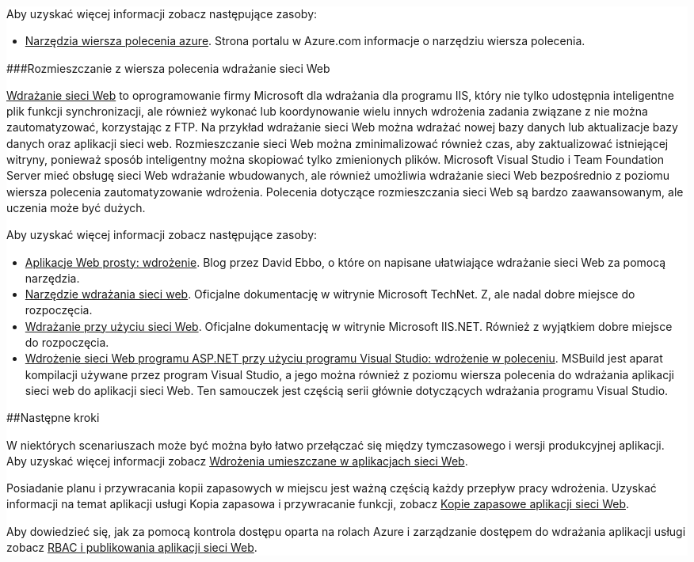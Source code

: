 Aby uzyskać więcej informacji zobacz następujące zasoby:

* [Narzędzia wiersza polecenia azure](/downloads/#cmd-line-tools). Strona portalu w Azure.com informacje o narzędziu wiersza polecenia.

###<a name="webdeploy"></a>Rozmieszczanie z wiersza polecenia wdrażanie sieci Web

[Wdrażanie sieci Web](http://www.iis.net/downloads/microsoft/web-deploy) to oprogramowanie firmy Microsoft dla wdrażania dla programu IIS, który nie tylko udostępnia inteligentne plik funkcji synchronizacji, ale również wykonać lub koordynowanie wielu innych wdrożenia zadania związane z nie można zautomatyzować, korzystając z FTP. Na przykład wdrażanie sieci Web można wdrażać nowej bazy danych lub aktualizacje bazy danych oraz aplikacji sieci web. Rozmieszczanie sieci Web można zminimalizować również czas, aby zaktualizować istniejącej witryny, ponieważ sposób inteligentny można skopiować tylko zmienionych plików. Microsoft Visual Studio i Team Foundation Server mieć obsługę sieci Web wdrażanie wbudowanych, ale również umożliwia wdrażanie sieci Web bezpośrednio z poziomu wiersza polecenia zautomatyzowanie wdrożenia. Polecenia dotyczące rozmieszczania sieci Web są bardzo zaawansowanym, ale uczenia może być dużych.

Aby uzyskać więcej informacji zobacz następujące zasoby:

* [Aplikacje Web prosty: wdrożenie](https://azure.microsoft.com/blog/2014/07/28/simple-azure-websites-deployment/). Blog przez David Ebbo, o które on napisane ułatwiające wdrażanie sieci Web za pomocą narzędzia.
* [Narzędzie wdrażania sieci web](http://technet.microsoft.com/library/dd568996). Oficjalne dokumentację w witrynie Microsoft TechNet. Z, ale nadal dobre miejsce do rozpoczęcia.
* [Wdrażanie przy użyciu sieci Web](http://www.iis.net/learn/publish/using-web-deploy). Oficjalne dokumentację w witrynie Microsoft IIS.NET. Również z wyjątkiem dobre miejsce do rozpoczęcia.
* [Wdrożenie sieci Web programu ASP.NET przy użyciu programu Visual Studio: wdrożenie w poleceniu](http://www.asp.net/mvc/tutorials/deployment/visual-studio-web-deployment/command-line-deployment). MSBuild jest aparat kompilacji używane przez program Visual Studio, a jego można również z poziomu wiersza polecenia do wdrażania aplikacji sieci web do aplikacji sieci Web. Ten samouczek jest częścią serii głównie dotyczących wdrażania programu Visual Studio.

##<a name="nextsteps"></a>Następne kroki

W niektórych scenariuszach może być można było łatwo przełączać się między tymczasowego i wersji produkcyjnej aplikacji. Aby uzyskać więcej informacji zobacz [Wdrożenia umieszczane w aplikacjach sieci Web](web-sites-staged-publishing.md).

Posiadanie planu i przywracania kopii zapasowych w miejscu jest ważną częścią każdy przepływ pracy wdrożenia. Uzyskać informacji na temat aplikacji usługi Kopia zapasowa i przywracanie funkcji, zobacz [Kopie zapasowe aplikacji sieci Web](web-sites-backup.md).  

Aby dowiedzieć się, jak za pomocą kontrola dostępu oparta na rolach Azure i zarządzanie dostępem do wdrażania aplikacji usługi zobacz [RBAC i publikowania aplikacji sieci Web](https://azure.microsoft.com/blog/2015/01/05/rbac-and-azure-websites-publishing/).


 
